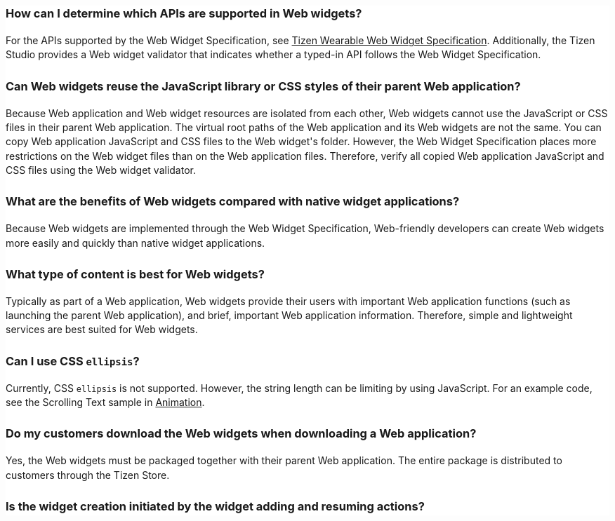 <a name="user-content-how-can-i-determine-which-apis-are-supported-in-web-widgets"></a>
### How can I determine which APIs are supported in Web widgets?

For the APIs supported by the Web Widget Specification, see [Tizen Wearable Web Widget Specification](../../api/latest/wearable_widget/web_widget.html). Additionally, the Tizen Studio provides a Web widget validator that indicates whether a typed-in API follows the Web Widget Specification.

<a name="user-content-can-web-widgets-re-use-the-javascript-library-or-css-styles-of-their-parent-web-application"></a>
### Can Web widgets reuse the JavaScript library or CSS styles of their parent Web application?

Because Web application and Web widget resources are isolated from each other, Web widgets cannot use the JavaScript or CSS files in their parent Web application. The virtual root paths of the Web application and its Web widgets are not the same. You can copy Web application JavaScript and CSS files to the Web widget's folder. However, the Web Widget Specification places more restrictions on the Web widget files than on the Web application files. Therefore, verify all copied Web application JavaScript and CSS files using the Web widget validator.

<a name="user-content-what-are-the-benefits-of-web-widget-apps-compared-with-native-widget-apps"></a>
### What are the benefits of Web widgets compared with native widget applications?

Because Web widgets are implemented through the Web Widget Specification, Web-friendly developers can create Web widgets more easily and quickly than native widget applications.

<a name="user-content-what-type-of-content-is-best-for-web-widget-apps"></a>
### What type of content is best for Web widgets?

Typically as part of a Web application, Web widgets provide their users with important Web application functions (such as launching the parent Web application), and brief, important Web application information. Therefore, simple and lightweight services are best suited for Web widgets.

<a name="user-content-can-i-use-css-ellipsis"></a>
### Can I use CSS `ellipsis`?

Currently, CSS `ellipsis` is not supported. However, the string length can be limiting by using JavaScript. For an example code, see the Scrolling Text sample in [Animation](#animation).

<a name="user-content-do-my-customers-download-web-widget-apps-when-downloading-a-web-app"></a>
### Do my customers download the Web widgets when downloading a Web application?

Yes, the Web widgets must be packaged together with their parent Web application. The entire package is distributed to customers through the Tizen Store.

<a name="user-content-is-creation-initiated-by-the-add-widget-action-and-by-the-resume-widget-action"></a>
### Is the widget creation initiated by the widget adding and resuming actions?

